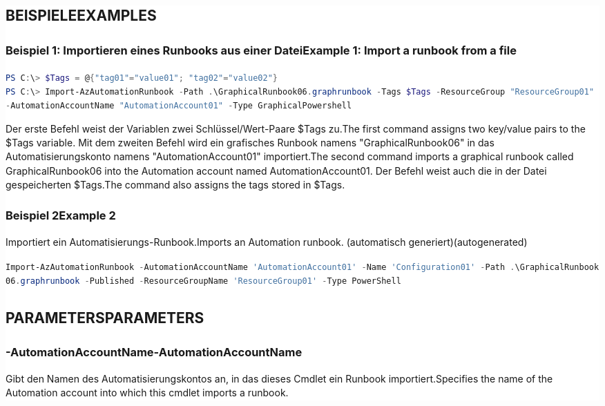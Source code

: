 ## <span data-ttu-id="133c6-109">BEISPIELE</span><span class="sxs-lookup"><span data-stu-id="133c6-109">EXAMPLES</span></span>

### <span data-ttu-id="133c6-110">Beispiel 1: Importieren eines Runbooks aus einer Datei</span><span class="sxs-lookup"><span data-stu-id="133c6-110">Example 1: Import a runbook from a file</span></span>
```powershell
PS C:\> $Tags = @{"tag01"="value01"; "tag02"="value02"}
PS C:\> Import-AzAutomationRunbook -Path .\GraphicalRunbook06.graphrunbook -Tags $Tags -ResourceGroup "ResourceGroup01" -AutomationAccountName "AutomationAccount01" -Type GraphicalPowershell
```

<span data-ttu-id="133c6-111">Der erste Befehl weist der Variablen zwei Schlüssel/Wert-Paare $Tags zu.</span><span class="sxs-lookup"><span data-stu-id="133c6-111">The first command assigns two key/value pairs to the $Tags variable.</span></span>
<span data-ttu-id="133c6-112">Mit dem zweiten Befehl wird ein grafisches Runbook namens "GraphicalRunbook06" in das Automatisierungskonto namens "AutomationAccount01" importiert.</span><span class="sxs-lookup"><span data-stu-id="133c6-112">The second command imports a graphical runbook called GraphicalRunbook06 into the Automation account named AutomationAccount01.</span></span>
<span data-ttu-id="133c6-113">Der Befehl weist auch die in der Datei gespeicherten $Tags.</span><span class="sxs-lookup"><span data-stu-id="133c6-113">The command also assigns the tags stored in $Tags.</span></span>

### <span data-ttu-id="133c6-114">Beispiel 2</span><span class="sxs-lookup"><span data-stu-id="133c6-114">Example 2</span></span>

<span data-ttu-id="133c6-115">Importiert ein Automatisierungs-Runbook.</span><span class="sxs-lookup"><span data-stu-id="133c6-115">Imports an Automation runbook.</span></span> <span data-ttu-id="133c6-116">(automatisch generiert)</span><span class="sxs-lookup"><span data-stu-id="133c6-116">(autogenerated)</span></span>


```powershell
Import-AzAutomationRunbook -AutomationAccountName 'AutomationAccount01' -Name 'Configuration01' -Path .\GraphicalRunbook06.graphrunbook -Published -ResourceGroupName 'ResourceGroup01' -Type PowerShell
```

## <span data-ttu-id="133c6-117">PARAMETERS</span><span class="sxs-lookup"><span data-stu-id="133c6-117">PARAMETERS</span></span>

### <span data-ttu-id="133c6-118">-AutomationAccountName</span><span class="sxs-lookup"><span data-stu-id="133c6-118">-AutomationAccountName</span></span>
<span data-ttu-id="133c6-119">Gibt den Namen des Automatisierungskontos an, in das dieses Cmdlet ein Runbook importiert.</span><span class="sxs-lookup"><span data-stu-id="133c6-119">Specifies the name of the Automation account into which this cmdlet imports a runbook.</span></span>
